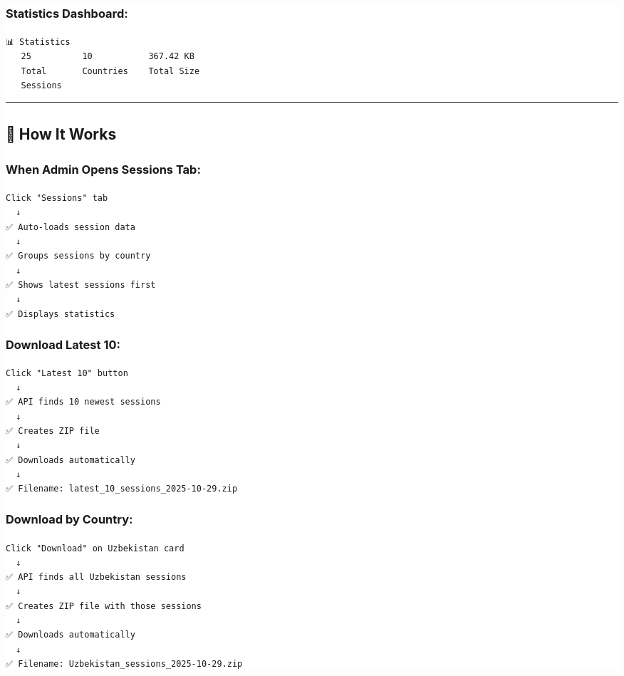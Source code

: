 ### **Statistics Dashboard:**

```
📊 Statistics
   25          10           367.42 KB
   Total       Countries    Total Size
   Sessions
```

---

## 🔄 How It Works

### **When Admin Opens Sessions Tab:**

```
Click "Sessions" tab
  ↓
✅ Auto-loads session data
  ↓
✅ Groups sessions by country
  ↓
✅ Shows latest sessions first
  ↓
✅ Displays statistics
```

### **Download Latest 10:**

```
Click "Latest 10" button
  ↓
✅ API finds 10 newest sessions
  ↓
✅ Creates ZIP file
  ↓
✅ Downloads automatically
  ↓
✅ Filename: latest_10_sessions_2025-10-29.zip
```

### **Download by Country:**

```
Click "Download" on Uzbekistan card
  ↓
✅ API finds all Uzbekistan sessions
  ↓
✅ Creates ZIP file with those sessions
  ↓
✅ Downloads automatically
  ↓
✅ Filename: Uzbekistan_sessions_2025-10-29.zip
```
